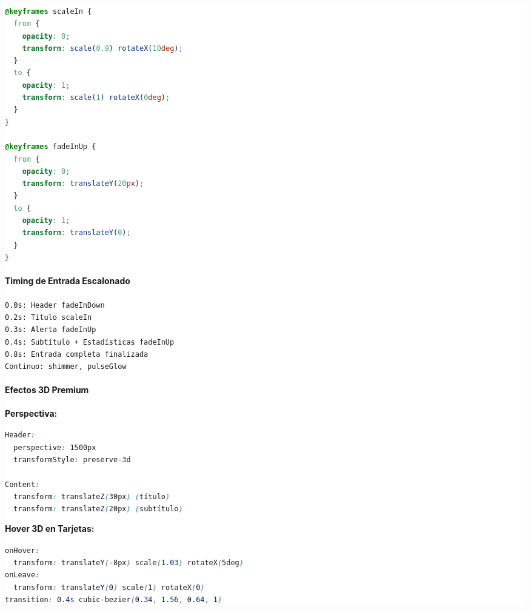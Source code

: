 ```css
@keyframes scaleIn {
  from {
    opacity: 0;
    transform: scale(0.9) rotateX(10deg);
  }
  to {
    opacity: 1;
    transform: scale(1) rotateX(0deg);
  }
}

@keyframes fadeInUp {
  from {
    opacity: 0;
    transform: translateY(20px);
  }
  to {
    opacity: 1;
    transform: translateY(0);
  }
}
```

#### **Timing de Entrada Escalonado**
```
0.0s: Header fadeInDown
0.2s: Título scaleIn
0.3s: Alerta fadeInUp
0.4s: Subtítulo + Estadísticas fadeInUp
0.8s: Entrada completa finalizada
Continuo: shimmer, pulseGlow
```

#### **Efectos 3D Premium**

**Perspectiva:**
```css
Header:
  perspective: 1500px
  transformStyle: preserve-3d

Content:
  transform: translateZ(30px) (título)
  transform: translateZ(20px) (subtítulo)
```

**Hover 3D en Tarjetas:**
```css
onHover:
  transform: translateY(-8px) scale(1.03) rotateX(5deg)
onLeave:
  transform: translateY(0) scale(1) rotateX(0)
transition: 0.4s cubic-bezier(0.34, 1.56, 0.64, 1)
```

